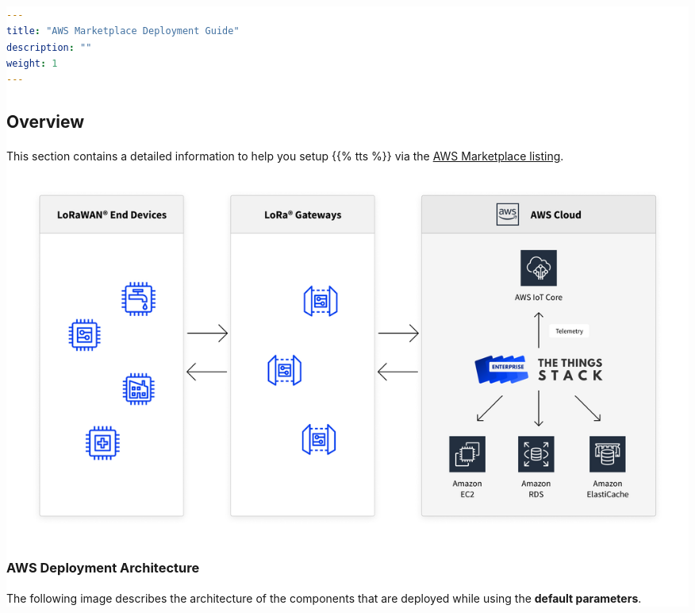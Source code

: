```yaml
---
title: "AWS Marketplace Deployment Guide"
description: ""
weight: 1
---
```


## Overview

This section contains a detailed information to help you setup {{% tts %}} via the [AWS Marketplace listing](https://aws.amazon.com/marketplace/pp/B081HZKDJ4?qid=1593444260869&sr=0-1&ref_=srh_res_product_title).

![AMI Architecture](./ami-architecture.jpg)

### AWS Deployment Architecture

The following image describes the architecture of the components that are deployed while using the **default parameters**.
